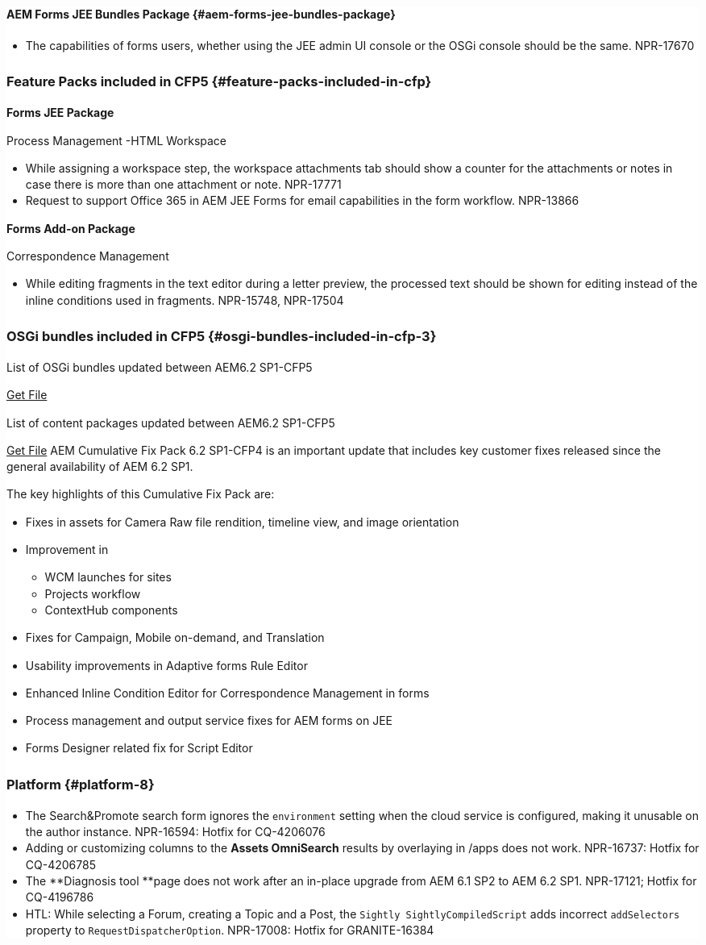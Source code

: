 #### AEM Forms JEE Bundles Package {#aem-forms-jee-bundles-package}

* The capabilities of forms users, whether using the JEE admin UI console or the OSGi console should be the same. NPR-17670

### Feature Packs included in CFP5 {#feature-packs-included-in-cfp}

**Forms JEE Package**

Process Management -HTML Workspace

* While assigning a workspace step, the workspace attachments tab should show a counter for the attachments or notes in case there is more than one attachment or note. NPR-17771 
* Request to support Office 365 in AEM JEE Forms for email capabilities in the form workflow. NPR-13866

**Forms Add-on Package**

Correspondence Management

* While editing fragments in the text editor during a letter preview, the processed text should be shown for editing instead of the inline conditions used in fragments. NPR-15748, NPR-17504

### OSGi bundles included in CFP5 {#osgi-bundles-included-in-cfp-3}

List of OSGi bundles updated between AEM6.2 SP1-CFP5

[Get File](assets/cfp5_osgi_bundles.txt)

List of content packages updated between AEM6.2 SP1-CFP5

[Get File](assets/content-package-cfp5.txt)
AEM Cumulative Fix Pack 6.2 SP1-CFP4 is an important update that includes key customer fixes released since the general availability of AEM 6.2 SP1.

The key highlights of this Cumulative Fix Pack are:

* Fixes in assets for Camera Raw file rendition, timeline view, and image orientation
* Improvement in

    * WCM launches for sites
    * Projects workflow
    * ContextHub components

* Fixes for Campaign, Mobile on-demand, and Translation
* Usability improvements in Adaptive forms Rule Editor
* Enhanced Inline Condition Editor for Correspondence Management in forms
* Process management and output service fixes for AEM forms on JEE 
* Forms Designer related fix for Script Editor

### Platform {#platform-8}

* The Search&Promote search form ignores the `environment` setting when the cloud service is configured, making it unusable on the author instance. NPR-16594: Hotfix for CQ-4206076
* Adding or customizing columns to the **Assets OmniSearch** results by overlaying in /apps does not work. NPR-16737: Hotfix for CQ-4206785
* The **Diagnosis tool **page does not work after an in-place upgrade from AEM 6.1 SP2 to AEM 6.2 SP1. NPR-17121; Hotfix for CQ-4196786
* HTL: While selecting a Forum, creating a Topic and a Post, the `Sightly SightlyCompiledScript` adds incorrect `addSelectors` property to `RequestDispatcherOption`. NPR-17008: Hotfix for GRANITE-16384
